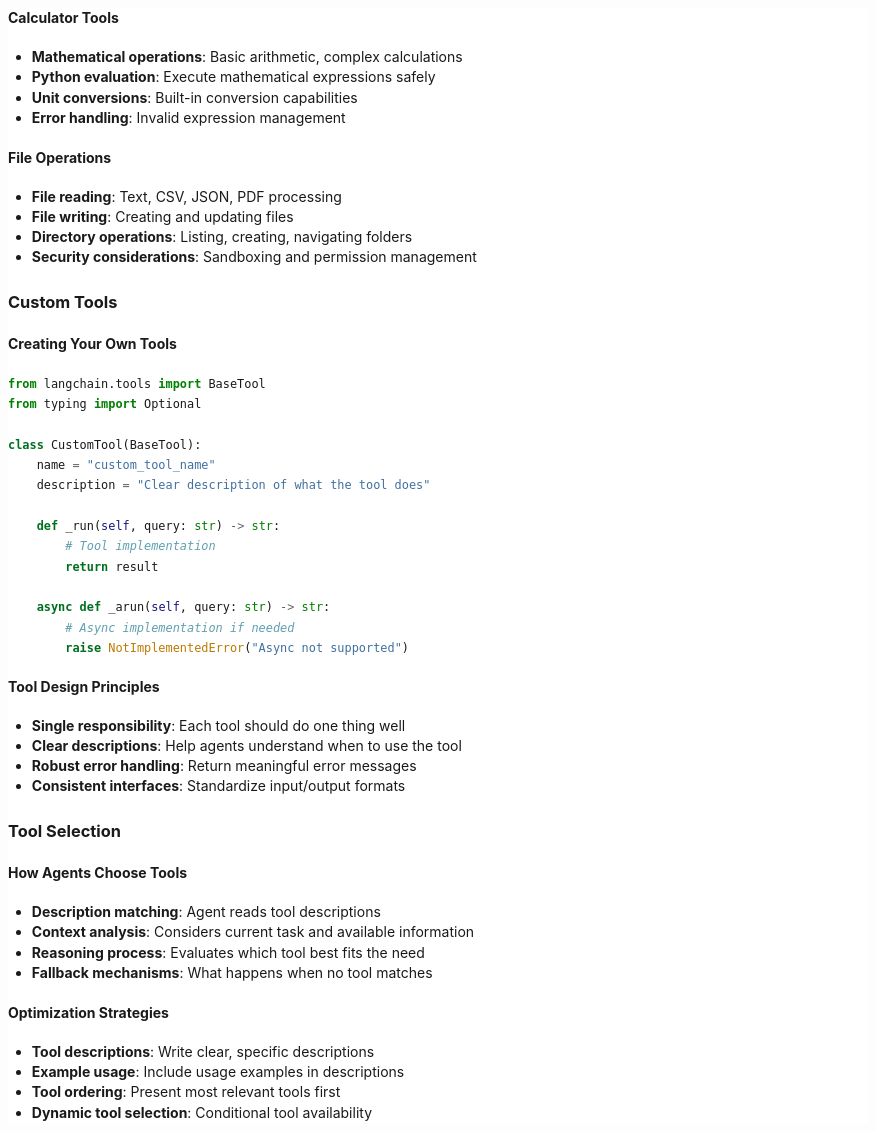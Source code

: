 #### Calculator Tools
- **Mathematical operations**: Basic arithmetic, complex calculations
- **Python evaluation**: Execute mathematical expressions safely
- **Unit conversions**: Built-in conversion capabilities
- **Error handling**: Invalid expression management

#### File Operations
- **File reading**: Text, CSV, JSON, PDF processing
- **File writing**: Creating and updating files
- **Directory operations**: Listing, creating, navigating folders
- **Security considerations**: Sandboxing and permission management

### Custom Tools

#### Creating Your Own Tools
```python
from langchain.tools import BaseTool
from typing import Optional

class CustomTool(BaseTool):
    name = "custom_tool_name"
    description = "Clear description of what the tool does"
    
    def _run(self, query: str) -> str:
        # Tool implementation
        return result
    
    async def _arun(self, query: str) -> str:
        # Async implementation if needed
        raise NotImplementedError("Async not supported")
```

#### Tool Design Principles
- **Single responsibility**: Each tool should do one thing well
- **Clear descriptions**: Help agents understand when to use the tool
- **Robust error handling**: Return meaningful error messages
- **Consistent interfaces**: Standardize input/output formats

### Tool Selection

#### How Agents Choose Tools
- **Description matching**: Agent reads tool descriptions
- **Context analysis**: Considers current task and available information
- **Reasoning process**: Evaluates which tool best fits the need
- **Fallback mechanisms**: What happens when no tool matches

#### Optimization Strategies
- **Tool descriptions**: Write clear, specific descriptions
- **Example usage**: Include usage examples in descriptions
- **Tool ordering**: Present most relevant tools first
- **Dynamic tool selection**: Conditional tool availability
